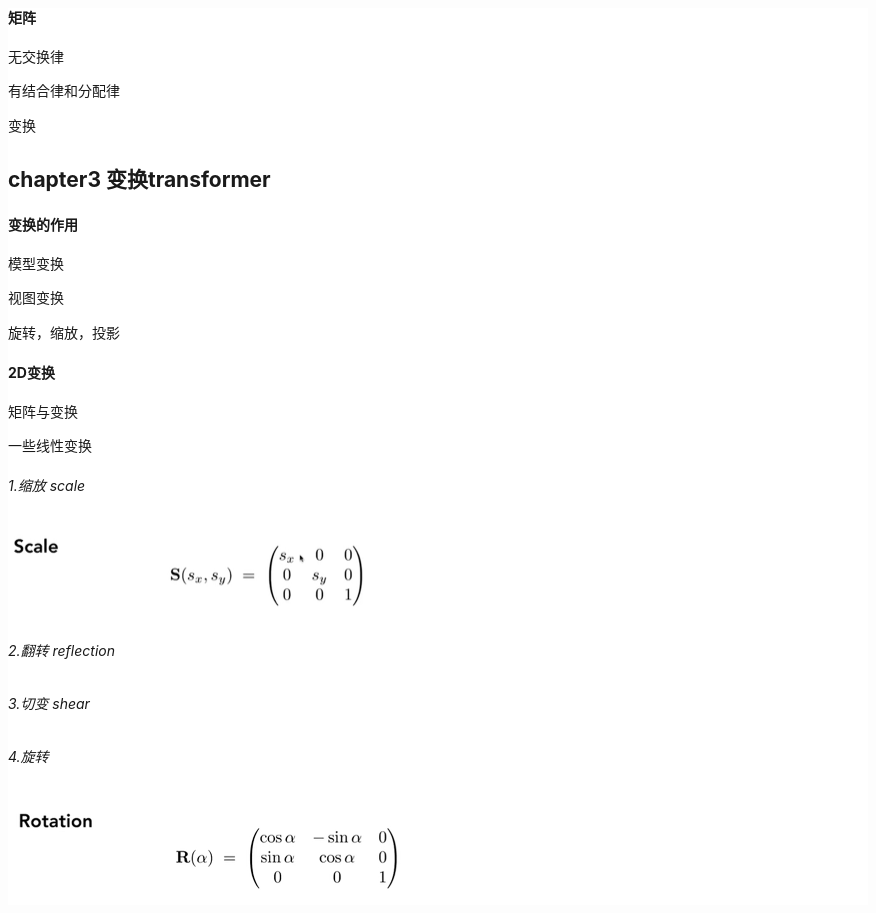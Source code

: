 

#### 矩阵

无交换律

有结合律和分配律

变换



## chapter3 变换transformer

#### 变换的作用

模型变换

视图变换

旋转，缩放，投影

#### 2D变换

矩阵与变换

一些线性变换

###### 1.缩放 scale

<img src="images/image-20250129135801071.png" alt="image-20250129135801071" style="zoom: 50%;" />

###### 2.翻转 reflection

###### 3.切变 shear

###### 4.旋转

<img src="images/image-20250129135809042.png" alt="image-20250129135809042" style="zoom:50%;" />
